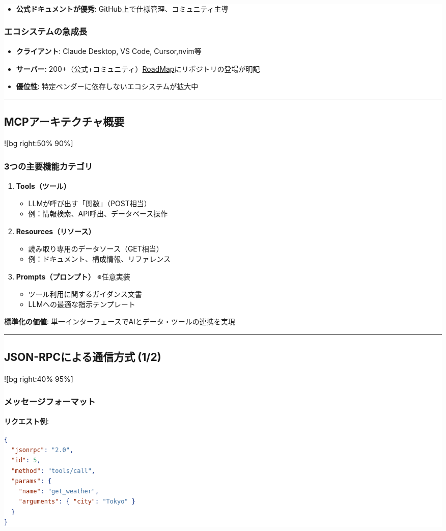 - **公式ドキュメントが優秀**: GitHub上で仕様管理、コミュニティ主導


### エコシステムの急成長

- **クライアント**: Claude Desktop, VS Code, Cursor,nvim等

- **サーバー**: 200+（公式+コミュニティ）[RoadMap](https://modelcontextprotocol.io/development/roadmap)にリポジトリの登場が明記

- **優位性**: 特定ベンダーに依存しないエコシステムが拡大中

---

## MCPアーキテクチャ概要

![bg right:50% 90%]

### 3つの主要機能カテゴリ

1. **Tools（ツール）**
   - LLMが呼び出す「関数」（POST相当）
   - 例：情報検索、API呼出、データベース操作

2. **Resources（リソース）**
   - 読み取り専用のデータソース（GET相当）
   - 例：ドキュメント、構成情報、リファレンス

3. **Prompts（プロンプト）** ※任意実装
   - ツール利用に関するガイダンス文書
   - LLMへの最適な指示テンプレート

**標準化の価値**: 単一インターフェースでAIとデータ・ツールの連携を実現

---

## JSON-RPCによる通信方式 (1/2)

![bg right:40% 95%]

### メッセージフォーマット

**リクエスト例**:
```json
{
  "jsonrpc": "2.0",
  "id": 5,
  "method": "tools/call",
  "params": {
    "name": "get_weather",
    "arguments": { "city": "Tokyo" }
  }
}
```
